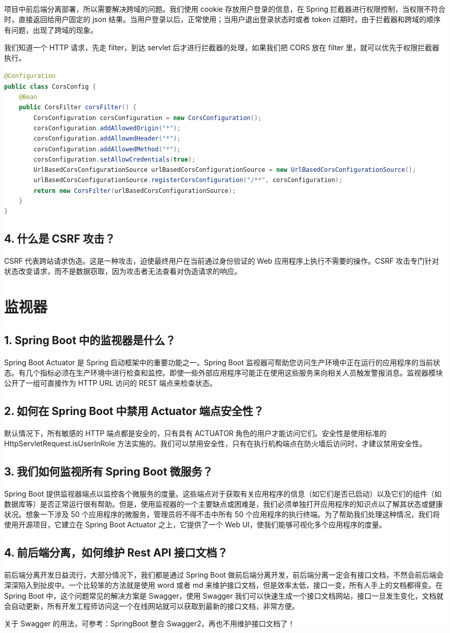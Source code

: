项目中前后端分离部署，所以需要解决跨域的问题。我们使用 cookie 存放用户登录的信息，在 Spring 拦截器进行权限控制，当权限不符合时，直接返回给用户固定的 json 结果。当用户登录以后，正常使用；当用户退出登录状态时或者 token 过期时，由于拦截器和跨域的顺序有问题，出现了跨域的现象。

我们知道一个 HTTP 请求，先走 filter，到达 servlet 后才进行拦截器的处理，如果我们把 CORS 放在 filter 里，就可以优先于权限拦截器执行。

```java
@Configuration
public class CorsConfig {
    @Bean
    public CorsFilter corsFilter() {
        CorsConfiguration corsConfiguration = new CorsConfiguration();
        corsConfiguration.addAllowedOrigin("*");
        corsConfiguration.addAllowedHeader("*");
        corsConfiguration.addAllowedMethod("*");
        corsConfiguration.setAllowCredentials(true);
        UrlBasedCorsConfigurationSource urlBasedCorsConfigurationSource = new UrlBasedCorsConfigurationSource();
        urlBasedCorsConfigurationSource.registerCorsConfiguration("/**", corsConfiguration);
        return new CorsFilter(urlBasedCorsConfigurationSource);
    }
}
```

## 4. 什么是 CSRF 攻击？
CSRF 代表跨站请求伪造。这是一种攻击，迫使最终用户在当前通过身份验证的 Web 应用程序上执行不需要的操作。CSRF 攻击专门针对状态改变请求，而不是数据窃取，因为攻击者无法查看对伪造请求的响应。


# 监视器
## 1. Spring Boot 中的监视器是什么？
Spring Boot Actuator 是 Spring 启动框架中的重要功能之一。Spring Boot 监视器可帮助您访问生产环境中正在运行的应用程序的当前状态。有几个指标必须在生产环境中进行检查和监控。即使一些外部应用程序可能正在使用这些服务来向相关人员触发警报消息。监视器模块公开了一组可直接作为 HTTP URL 访问的 REST 端点来检查状态。

## 2. 如何在 Spring Boot 中禁用 Actuator 端点安全性？
默认情况下，所有敏感的 HTTP 端点都是安全的，只有具有 ACTUATOR 角色的用户才能访问它们。安全性是使用标准的 HttpServletRequest.isUserInRole 方法实施的。我们可以禁用安全性，只有在执行机构端点在防火墙后访问时，才建议禁用安全性。

## 3. 我们如何监视所有 Spring Boot 微服务？
Spring Boot 提供监视器端点以监控各个微服务的度量。这些端点对于获取有关应用程序的信息（如它们是否已启动）以及它们的组件（如数据库等）是否正常运行很有帮助。但是，使用监视器的一个主要缺点或困难是，我们必须单独打开应用程序的知识点以了解其状态或健康状况。想象一下涉及 50 个应用程序的微服务，管理员将不得不击中所有 50 个应用程序的执行终端。为了帮助我们处理这种情况，我们将使用开源项目，它建立在 Spring Boot Actuator 之上，它提供了一个 Web UI，使我们能够可视化多个应用程序的度量。

## 4. 前后端分离，如何维护 Rest API 接口文档？
前后端分离开发日益流行，大部分情况下，我们都是通过 Spring Boot 做前后端分离开发，前后端分离一定会有接口文档，不然会前后端会深深陷入到扯皮中。一个比较笨的方法就是使用 word 或者 md 来维护接口文档，但是效率太低，接口一变，所有人手上的文档都得变。在 Spring Boot 中，这个问题常见的解决方案是 Swagger，使用 Swagger 我们可以快速生成一个接口文档网站，接口一旦发生变化，文档就会自动更新，所有开发工程师访问这一个在线网站就可以获取到最新的接口文档，非常方便。

关于 Swagger 的用法，可参考：SpringBoot 整合 Swagger2，再也不用维护接口文档了！
